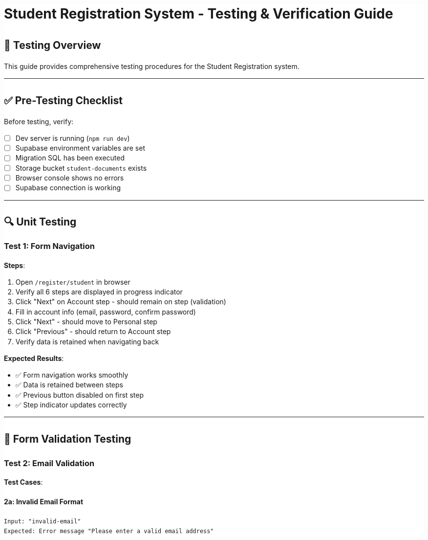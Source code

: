 # Student Registration System - Testing & Verification Guide

## 🧪 Testing Overview

This guide provides comprehensive testing procedures for the Student Registration system.

---

## ✅ Pre-Testing Checklist

Before testing, verify:

- [ ] Dev server is running (`npm run dev`)
- [ ] Supabase environment variables are set
- [ ] Migration SQL has been executed
- [ ] Storage bucket `student-documents` exists
- [ ] Browser console shows no errors
- [ ] Supabase connection is working

---

## 🔍 Unit Testing

### Test 1: Form Navigation

**Steps**:
1. Open `/register/student` in browser
2. Verify all 6 steps are displayed in progress indicator
3. Click "Next" on Account step - should remain on step (validation)
4. Fill in account info (email, password, confirm password)
5. Click "Next" - should move to Personal step
6. Click "Previous" - should return to Account step
7. Verify data is retained when navigating back

**Expected Results**:
- ✅ Form navigation works smoothly
- ✅ Data is retained between steps
- ✅ Previous button disabled on first step
- ✅ Step indicator updates correctly

---

## 🔐 Form Validation Testing

### Test 2: Email Validation

**Test Cases**:

#### 2a: Invalid Email Format
```
Input: "invalid-email"
Expected: Error message "Please enter a valid email address"
```
